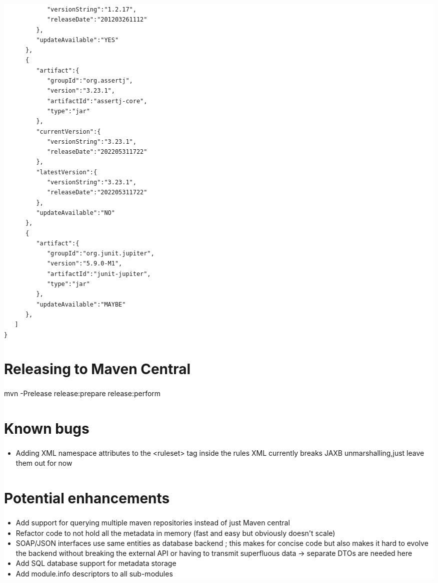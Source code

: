                 "versionString":"1.2.17",
                "releaseDate":"201203261112"
             },
             "updateAvailable":"YES"
          },      
          {
             "artifact":{
                "groupId":"org.assertj",
                "version":"3.23.1",
                "artifactId":"assertj-core",
                "type":"jar"
             },
             "currentVersion":{
                "versionString":"3.23.1",
                "releaseDate":"202205311722"
             },
             "latestVersion":{
                "versionString":"3.23.1",
                "releaseDate":"202205311722"
             },
             "updateAvailable":"NO"
          },   
          {
             "artifact":{
                "groupId":"org.junit.jupiter",
                "version":"5.9.0-M1",
                "artifactId":"junit-jupiter",
                "type":"jar"
             },
             "updateAvailable":"MAYBE"
          },      
       ]
    }

# Releasing to Maven Central

   mvn -Prelease release:prepare release:perform

# Known bugs

* Adding XML namespace attributes to the &lt;ruleset&gt; tag inside the rules XML currently breaks JAXB unmarshalling,just leave them out for now
 
# Potential enhancements 

* Add support for querying multiple maven repositories instead of just Maven central
* Refactor code to not hold all the metadata in memory (fast and easy but obviously doesn't scale)
* SOAP/JSON interfaces use same entities as database backend ; this makes for concise code but also makes it hard to evolve the
  backend without breaking the external API or having to transmit superfluous data -> separate DTOs are needed here 
* Add SQL database support for metadata storage
* Add module.info descriptors to all sub-modules
